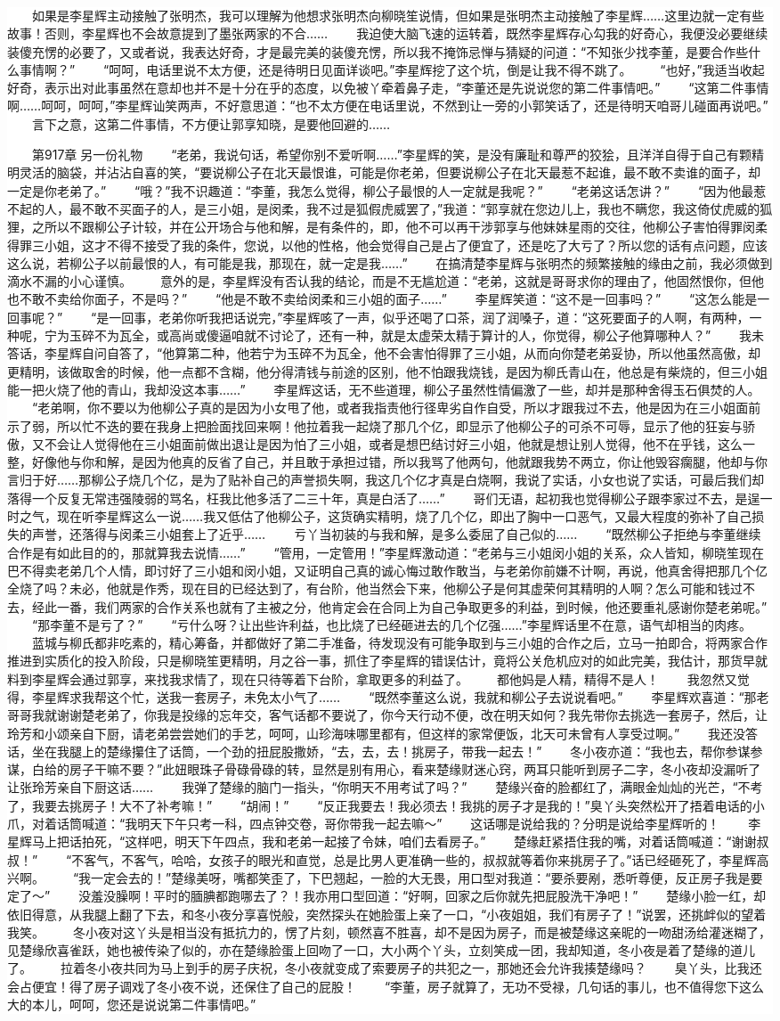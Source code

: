 　　如果是李星辉主动接触了张明杰，我可以理解为他想求张明杰向柳晓笙说情，但如果是张明杰主动接触了李星辉……这里边就一定有些故事！否则，李星辉也不会故意提到了墨张两家的不合……
　　我迫使大脑飞速的运转着，既然李星辉存心勾我的好奇心，我便没必要继续装傻充愣的必要了，又或者说，我表达好奇，才是最完美的装傻充愣，所以我不掩饰忌惮与猜疑的问道：“不知张少找李董，是要合作些什么事情啊？”
　　“呵呵，电话里说不太方便，还是待明日见面详谈吧。”李星辉挖了这个坑，倒是让我不得不跳了。
　　“也好，”我适当收起好奇，表示出对此事虽然在意却也并不是十分在乎的态度，以免被丫牵着鼻子走，“李董还是先说说您的第二件事情吧。”
　　“这第二件事情啊……呵呵，呵呵，”李星辉讪笑两声，不好意思道：“也不太方便在电话里说，不然到让一旁的小郭笑话了，还是待明天咱哥儿碰面再说吧。”
　　言下之意，这第二件事情，不方便让郭享知晓，是要他回避的……

　　第917章 另一份礼物
　　“老弟，我说句话，希望你别不爱听啊……”李星辉的笑，是没有廉耻和尊严的狡狯，且洋洋自得于自己有颗精明灵活的脑袋，并沾沾自喜的笑，“要说柳公子在北天最恨谁，可能是你老弟，但要说柳公子在北天最惹不起谁，最不敢不卖谁的面子，却一定是你老弟了。”
　　“哦？”我不识趣道：“李董，我怎么觉得，柳公子最恨的人一定就是我呢？”
　　“老弟这话怎讲？”
　　“因为他最惹不起的人，最不敢不买面子的人，是三小姐，是闵柔，我不过是狐假虎威罢了，”我道：“郭享就在您边儿上，我也不瞒您，我这倚仗虎威的狐狸，之所以不跟柳公子计较，并在公开场合与他和解，是有条件的，即，他不可以再干涉郭享与他妹妹星雨的交往，他柳公子害怕得罪闵柔得罪三小姐，这才不得不接受了我的条件，您说，以他的性格，他会觉得自己是占了便宜了，还是吃了大亏了？所以您的话有点问题，应该这么说，若柳公子以前最恨的人，有可能是我，那现在，就一定是我……”
　　在搞清楚李星辉与张明杰的频繁接触的缘由之前，我必须做到滴水不漏的小心谨慎。
　　意外的是，李星辉没有否认我的结论，而是不无尴尬道：“老弟，这就是哥哥求你的理由了，他固然恨你，但他也不敢不卖给你面子，不是吗？”
　　“他是不敢不卖给闵柔和三小姐的面子……”
　　李星辉笑道：“这不是一回事吗？”
　　“这怎么能是一回事呢？”
　　“是一回事，老弟你听我把话说完，”李星辉咳了一声，似乎还喝了口茶，润了润嗓子，道：“这死要面子的人啊，有两种，一种呢，宁为玉碎不为瓦全，或高尚或傻逼咱就不讨论了，还有一种，就是太虚荣太精于算计的人，你觉得，柳公子他算哪种人？”
　　我未答话，李星辉自问自答了，“他算第二种，他若宁为玉碎不为瓦全，他不会害怕得罪了三小姐，从而向你楚老弟妥协，所以他虽然高傲，却更精明，该做取舍的时候，他一点都不含糊，他分得清钱与前途的区别，他不怕跟我烧钱，是因为柳氏青山在，他总是有柴烧的，但三小姐能一把火烧了他的青山，我却没这本事……”
　　李星辉这话，无不些道理，柳公子虽然性情偏激了一些，却并是那种舍得玉石俱焚的人。
　　“老弟啊，你不要以为他柳公子真的是因为小女甩了他，或者我指责他行径卑劣自作自受，所以才跟我过不去，他是因为在三小姐面前示了弱，所以忙不迭的要在我身上把脸面找回来啊！他拉着我一起烧了那几个亿，即显示了他柳公子的可杀不可辱，显示了他的狂妄与骄傲，又不会让人觉得他在三小姐面前做出退让是因为怕了三小姐，或者是想巴结讨好三小姐，他就是想让别人觉得，他不在乎钱，这么一整，好像他与你和解，是因为他真的反省了自己，并且敢于承担过错，所以我骂了他两句，他就跟我势不两立，你让他毁容瘸腿，他却与你言归于好……那柳公子烧几个亿，是为了贴补自己的声誉损失啊，我这几个亿才真是白烧啊，我说了实话，小女也说了实话，可最后我们却落得一个反复无常违强陵弱的骂名，枉我比他多活了二三十年，真是白活了……”
　　哥们无语，起初我也觉得柳公子跟李家过不去，是逞一时之气，现在听李星辉这么一说……我又低估了他柳公子，这货确实精明，烧了几个亿，即出了胸中一口恶气，又最大程度的弥补了自己损失的声誉，还落得与闵柔三小姐套上了近乎……
　　亏丫当初装的与我和解，是多么委屈了自己似的……
　　“既然柳公子拒绝与李董继续合作是有如此目的的，那就算我去说情……”
　　“管用，一定管用！”李星辉激动道：“老弟与三小姐闵小姐的关系，众人皆知，柳晓笙现在巴不得卖老弟几个人情，即讨好了三小姐和闵小姐，又证明自己真的诚心悔过敢作敢当，与老弟你前嫌不计啊，再说，他真舍得把那几个亿全烧了吗？未必，他就是作秀，现在目的已经达到了，有台阶，他当然会下来，他柳公子是何其虚荣何其精明的人啊？怎么可能和钱过不去，经此一番，我们两家的合作关系也就有了主被之分，他肯定会在合同上为自己争取更多的利益，到时候，他还要重礼感谢你楚老弟呢。”
　　“那李董不是亏了？”
　　“亏什么呀？让出些许利益，也比烧了已经砸进去的几个亿强……”李星辉话里不在意，语气却相当的肉疼。
　　蓝城与柳氏都非吃素的，精心筹备，并都做好了第二手准备，待发现没有可能争取到与三小姐的合作之后，立马一拍即合，将两家合作推进到实质化的投入阶段，只是柳晓笙更精明，月之谷一事，抓住了李星辉的错误估计，竟将公关危机应对的如此完美，我估计，那货早就料到李星辉会通过郭享，来找我求情了，现在只待等着下台阶，拿取更多的利益了。
　　都他妈是人精，精得不是人！
　　我忽然又觉得，李星辉求我帮这个忙，送我一套房子，未免太小气了……
　　“既然李董这么说，我就和柳公子去说说看吧。”
　　李星辉欢喜道：“那老哥哥我就谢谢楚老弟了，你我是投缘的忘年交，客气话都不要说了，你今天行动不便，改在明天如何？我先带你去挑选一套房子，然后，让玲芳和小颂亲自下厨，请老弟尝尝她们的手艺，呵呵，山珍海味哪里都有，但这样的家常便饭，北天可未曾有人享受过啊。”
　　我还没答话，坐在我腿上的楚缘攥住了话筒，一个劲的扭屁股撒娇，“去，去，去！挑房子，带我一起去！”
　　冬小夜亦道：“我也去，帮你参谋参谋，白给的房子干嘛不要？”此妞眼珠子骨碌骨碌的转，显然是别有用心，看来楚缘财迷心窍，两耳只能听到房子二字，冬小夜却没漏听了让张玲芳亲自下厨这话……
　　我弹了楚缘的脑门一指头，“你明天不用考试了吗？”
　　楚缘兴奋的脸都红了，满眼金灿灿的光芒，“不考了，我要去挑房子！大不了补考嘛！”
　　“胡闹！”
　　“反正我要去！我必须去！我挑的房子才是我的！”臭丫头突然松开了捂着电话的小爪，对着话筒喊道：“我明天下午只考一科，四点钟交卷，哥你带我一起去嘛～”
　　这话哪是说给我的？分明是说给李星辉听的！
　　李星辉马上把话拍死，“这样吧，明天下午四点，我和老弟一起接了令妹，咱们去看房子。”
　　楚缘赶紧捂住我的嘴，对着话筒喊道：“谢谢叔叔！”
　　“不客气，不客气，哈哈，女孩子的眼光和直觉，总是比男人更准确一些的，叔叔就等着你来挑房子了。”话已经砸死了，李星辉高兴啊。
　　“我一定会去的！”楚缘美呀，嘴都笑歪了，下巴翘起，一脸的大无畏，用口型对我道：“要杀要剐，悉听尊便，反正房子我是要定了～”
　　没羞没臊啊！平时的腼腆都跑哪去了？！我亦用口型回道：“好啊，回家之后你就先把屁股洗干净吧！”
　　楚缘小脸一红，却依旧得意，从我腿上翻了下去，和冬小夜分享喜悦般，突然探头在她脸蛋上亲了一口，“小夜姐姐，我们有房子了！”说罢，还挑衅似的望着我笑。
　　冬小夜对这丫头是相当没有抵抗力的，愣了片刻，顿然喜不胜喜，却不是因为房子，而是被楚缘这亲昵的一吻甜汤给灌迷糊了，见楚缘欣喜雀跃，她也被传染了似的，亦在楚缘脸蛋上回吻了一口，大小两个丫头，立刻笑成一团，我却知道，冬小夜是着了楚缘的道儿了。
　　拉着冬小夜共同为马上到手的房子庆祝，冬小夜就变成了索要房子的共犯之一，那她还会允许我揍楚缘吗？
　　臭丫头，比我还会占便宜！得了房子调戏了冬小夜不说，还保住了自己的屁股！
　　“李董，房子就算了，无功不受禄，几句话的事儿，也不值得您下这么大的本儿，呵呵，您还是说说第二件事情吧。”